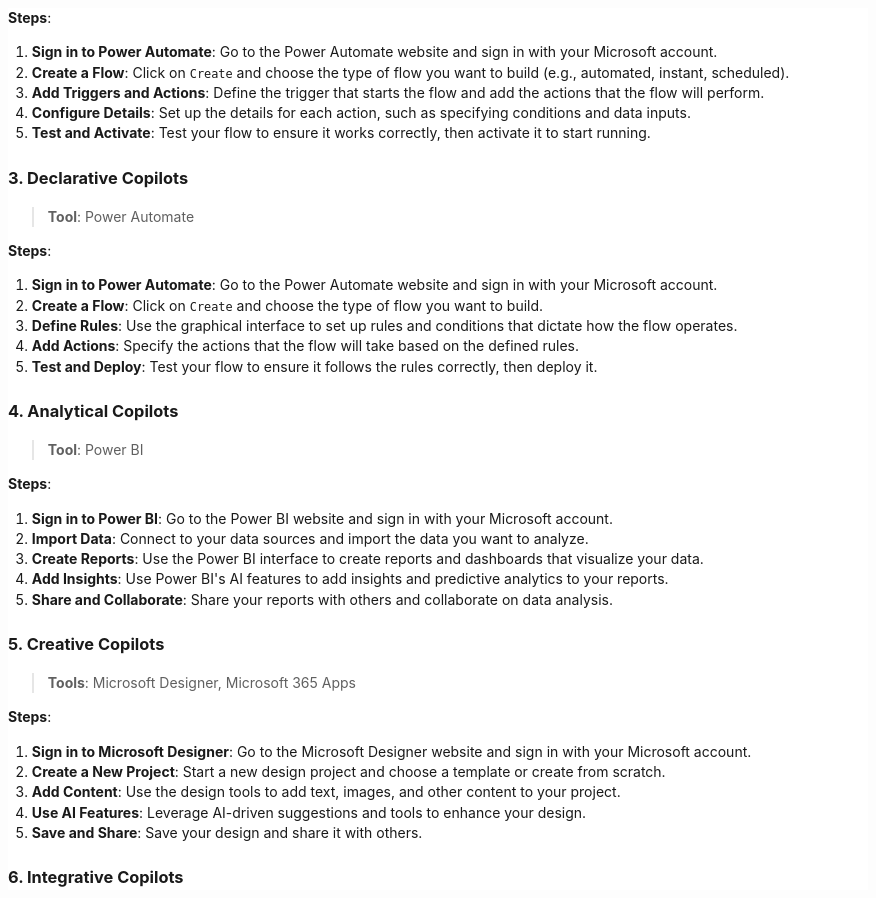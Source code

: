**Steps**:
1. **Sign in to Power Automate**: Go to the Power Automate website and sign in with your Microsoft account.
2. **Create a Flow**: Click on `Create` and choose the type of flow you want to build (e.g., automated, instant, scheduled).
3. **Add Triggers and Actions**: Define the trigger that starts the flow and add the actions that the flow will perform.
4. **Configure Details**: Set up the details for each action, such as specifying conditions and data inputs.
5. **Test and Activate**: Test your flow to ensure it works correctly, then activate it to start running.

### 3. Declarative Copilots

> **Tool**: Power Automate

**Steps**:
1. **Sign in to Power Automate**: Go to the Power Automate website and sign in with your Microsoft account.
2. **Create a Flow**: Click on `Create` and choose the type of flow you want to build.
3. **Define Rules**: Use the graphical interface to set up rules and conditions that dictate how the flow operates.
4. **Add Actions**: Specify the actions that the flow will take based on the defined rules.
5. **Test and Deploy**: Test your flow to ensure it follows the rules correctly, then deploy it.

### 4. Analytical Copilots

> **Tool**: Power BI

**Steps**:
1. **Sign in to Power BI**: Go to the Power BI website and sign in with your Microsoft account.
2. **Import Data**: Connect to your data sources and import the data you want to analyze.
3. **Create Reports**: Use the Power BI interface to create reports and dashboards that visualize your data.
4. **Add Insights**: Use Power BI's AI features to add insights and predictive analytics to your reports.
5. **Share and Collaborate**: Share your reports with others and collaborate on data analysis.

### 5. Creative Copilots

> **Tools**: Microsoft Designer, Microsoft 365 Apps

**Steps**:
1. **Sign in to Microsoft Designer**: Go to the Microsoft Designer website and sign in with your Microsoft account.
2. **Create a New Project**: Start a new design project and choose a template or create from scratch.
3. **Add Content**: Use the design tools to add text, images, and other content to your project.
4. **Use AI Features**: Leverage AI-driven suggestions and tools to enhance your design.
5. **Save and Share**: Save your design and share it with others.

### 6. Integrative Copilots
